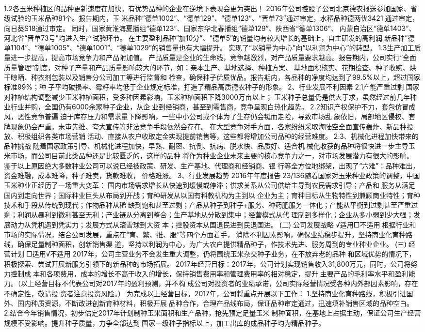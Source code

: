 1.2各玉米种植区的品种更新速度在加快，有优势品种的企业在逆境下表现会更为突出！
2016年公司控股子公司北京德农报送参加国家、省级试验的玉米品种81个。报告期内，玉
米品种“德单1002”、“德单129”、“德单123”、“晋单73”通过审定，水稻品种德两优3421
通过审定，向日葵S18通过审定。
同时，国家黄淮海夏播组“德单123”、国家东华北春播组“德单129”、陕西省“德单1306”、
内蒙自治区“德单1403”、河北省“晋单73号”均进入生产试验环节。
在主要盈利品种“加10分”、“德单5”的销量均有较大增长的基础上，自主研发的高利润
新品种“德单1104”、“德单1005”、“德单1001”、“德单1029”的销售量也有大幅提升。
实现了“以销量为中心”向“以利润为中心”的转型。
1.3生产加工质量进一步提高，提高市场竞争力和产品附加值。
产品质量是企业的生命线，竞争越激烈，对产品质量要求越高。报告期内，公司实行“全面
质量管理”制度，对种子产量和产品质量影响较大的环节，如：亲本生产、基地选择、种植方案、
基地面积核实、花期检查、种子收购、烘干晾晒、种衣剂包装以及销售分公司加工等进行监督和
检查，确保种子优质优品。报告期内，各品种的净度均达到了99.5%以上，超过国家标准99%；种
子平均破损率、霉籽率均低于企业规定标准，打造了精品高质德农种子的形象。
2、行业发展不利因素
2.1产能严重过剩
国家对种植结构调整减少玉米种植面积，受多种因素影响，玉米种植面积下降3000万亩以上；
玉米种子总量仍是供大于求，虽然经过前几年种业行业并购，全国仍有6000余家种子企业，从企
业到经销商，甚至到零售商，竞争呈现白热化趋势。
2.2知识产权保护不力，套包仿冒成风，恶性竞争普遍
迫于库存压力和需求量下降影响，一些中小公司或个体为了生存仍会铤而走险，导致市场乱
象依旧，局部地区侵权、套牌现象仍会严重，未审先推、夸大宣传等非法竞争手段依然会存在。
在大型竞争对手方面，各家纷纷采取海陆空全面宣传轰炸、新品种投放、积极组织各类市场营销
活动、直接从农户收取定金实现提前销售等，这些都将增加公司品种的经营难度。
2.3、机械化进程加快带来的品种挑战
随着国家政策引导、机械化进程加快，早熟、耐密、抗倒、抗病、脱水快、品质好、适合机
械化收获的品种将很快进一步主导玉米市场，而公司目前此类品种还是比较匮乏的，这样的品种
将作为种业企业未来主要的核心竞争力之一，对市场发展潜力有很大的影响。
鉴于以上原因绝大多数种业公司可以说已经被政策、研发、生产基地、代理商和经销商、银
行等全方位地绑架，出现了“六难”：品种难出，资金难融，成本难降，种子难卖，货款难收，
价格难涨。
3、行业发展趋势
2016年年度报告
23/136随着国家对玉米种业政策的调整，中国玉米种业正经历了一场重大变革：
国内市场需求增长从快速到缓慢或停滞；供求关系从公司供给主导到农民需求引导；产品和
服务从满足国内到走向世界；国际种业巨头从布局到开战；育种研发从以国有科教机构为主到以
企业为主；育种目标从生物特性到兼顾商业特性；育种技术和手段从传统到现代；作物品种从稀
缺到饱和甚至过剩；产品从种子到种子+服务、种药肥服务一体化；产能从平衡到过剩甚至严重过
剩；利润从暴利到微利甚至无利；产业链从分离到整合；生产基地从分散到集中；经营模式从代
理制到多样化；企业从多小弱到少大强；发展动力从凭机遇到凭实力；发展方式从滚雪球到大资
本；控股资本从国退民进到民退国进。
(二)
公司发展战略
√适用□不适用
根据行业和市场的实际情况，结合公司发展，重点在“育、繁、推、服”等四个方面着手，
消除不利因素影响，确保业绩稳步提升。坚持商业化育种路线，确保足量制种面积，创新销售渠
道，坚持以利润为中心，为广大农户提供精品种子，作技术先进、服务周到的专业种业企业。
(三)
经营计划
□适用√不适用
2017年，公司主营业务不会发生重大调整，仍将围绕玉米杂交种子业务，在不放弃老的品种
和区域优势的情况下，积极探索、尝试开展新服务引领下的新品种的市场拓展。
2017年经营目标：2017年，公司计划实现销售收入31,800万元，同时，公司将努力控制成
本和各项费用，成本的增长不高于收入的增长，保持销售费用率和管理费用率的相对稳定，提升
主要产品的毛利率水平和盈利能力。（以上经营目标不代表公司对2017年的盈利预测，并不构
成公司对投资者的业绩承诺，公司实际经营情况受各种内外部因素影响，存在不确定性，敬请投
资者注意投资风险。）
为完成以上经营目标，2017年，公司将重点开展以下工作：
1.坚持商业化育种路线，积极引进国外、国内种质资源，不断改进创新育种材料，积极开展
品种合作，合理产品线布局，保证品种审定通过，迅速填补销售区域的品种空白。
2.结合今年销售情况，初步估定2017年计划制种玉米面积和生产品种，抢先预定足量玉米
制种面积，在基地上占据主动，保证公司生产经营规模不受影响。提升种子质量，力争全部达到
国家一级种子指标以上，加工出库的成品种子均为精品种子。
